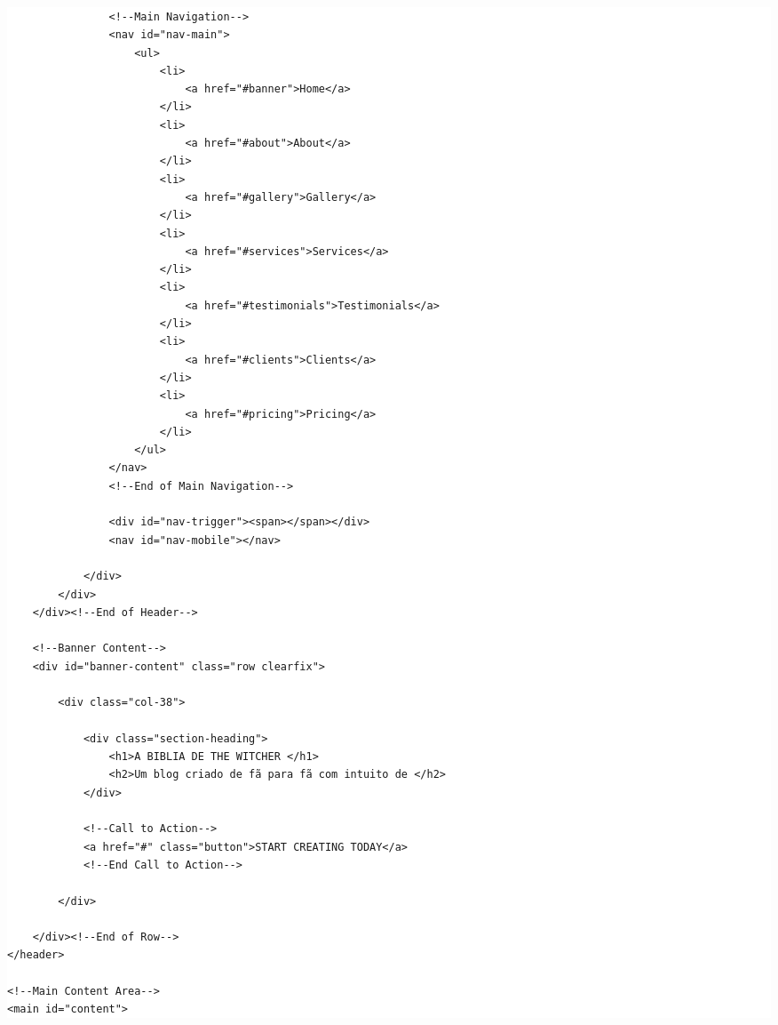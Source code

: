                     <!--Main Navigation-->
                    <nav id="nav-main">
                        <ul>
                            <li>
                                <a href="#banner">Home</a>
                            </li>
                            <li>
                                <a href="#about">About</a>
                            </li>
                            <li>
                                <a href="#gallery">Gallery</a>
                            </li>
                            <li>
                                <a href="#services">Services</a>
                            </li>
                            <li>
                                <a href="#testimonials">Testimonials</a>
                            </li>
                            <li>
                                <a href="#clients">Clients</a>
                            </li>
                            <li>
                                <a href="#pricing">Pricing</a>
                            </li>
                        </ul>
                    </nav>
                    <!--End of Main Navigation-->

                    <div id="nav-trigger"><span></span></div>
                    <nav id="nav-mobile"></nav>

                </div>
            </div>
        </div><!--End of Header-->

        <!--Banner Content-->
        <div id="banner-content" class="row clearfix">

            <div class="col-38">

                <div class="section-heading">
                    <h1>A BIBLIA DE THE WITCHER </h1>
                    <h2>Um blog criado de fã para fã com intuito de </h2>
                </div>

                <!--Call to Action-->
                <a href="#" class="button">START CREATING TODAY</a>
                <!--End Call to Action-->

            </div>

        </div><!--End of Row-->
    </header>

    <!--Main Content Area-->
    <main id="content">
